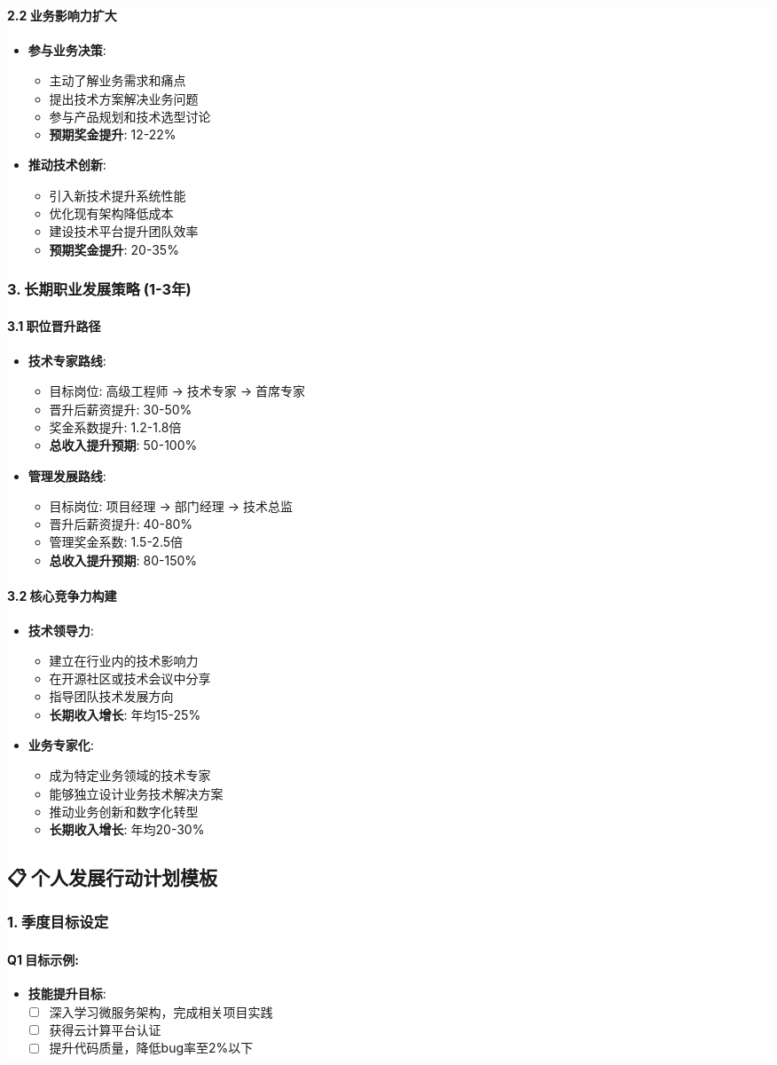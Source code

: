 #### 2.2 业务影响力扩大
- **参与业务决策**:
  - 主动了解业务需求和痛点
  - 提出技术方案解决业务问题
  - 参与产品规划和技术选型讨论
  - **预期奖金提升**: 12-22%

- **推动技术创新**:
  - 引入新技术提升系统性能
  - 优化现有架构降低成本
  - 建设技术平台提升团队效率
  - **预期奖金提升**: 20-35%

### 3. 长期职业发展策略 (1-3年)

#### 3.1 职位晋升路径
- **技术专家路线**:
  - 目标岗位: 高级工程师 → 技术专家 → 首席专家
  - 晋升后薪资提升: 30-50%
  - 奖金系数提升: 1.2-1.8倍
  - **总收入提升预期**: 50-100%

- **管理发展路线**:
  - 目标岗位: 项目经理 → 部门经理 → 技术总监
  - 晋升后薪资提升: 40-80%
  - 管理奖金系数: 1.5-2.5倍
  - **总收入提升预期**: 80-150%

#### 3.2 核心竞争力构建
- **技术领导力**:
  - 建立在行业内的技术影响力
  - 在开源社区或技术会议中分享
  - 指导团队技术发展方向
  - **长期收入增长**: 年均15-25%

- **业务专家化**:
  - 成为特定业务领域的技术专家
  - 能够独立设计业务技术解决方案
  - 推动业务创新和数字化转型
  - **长期收入增长**: 年均20-30%

## 📋 个人发展行动计划模板

### 1. 季度目标设定

#### Q1 目标示例:
- **技能提升目标**:
  - [ ] 深入学习微服务架构，完成相关项目实践
  - [ ] 获得云计算平台认证
  - [ ] 提升代码质量，降低bug率至2%以下
